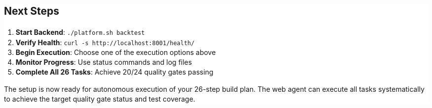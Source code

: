 ## Next Steps

1. **Start Backend**: `./platform.sh backtest`
2. **Verify Health**: `curl -s http://localhost:8001/health/`
3. **Begin Execution**: Choose one of the execution options above
4. **Monitor Progress**: Use status commands and log files
5. **Complete All 26 Tasks**: Achieve 20/24 quality gates passing

The setup is now ready for autonomous execution of your 26-step build plan. The web agent can execute all tasks systematically to achieve the target quality gate status and test coverage.
